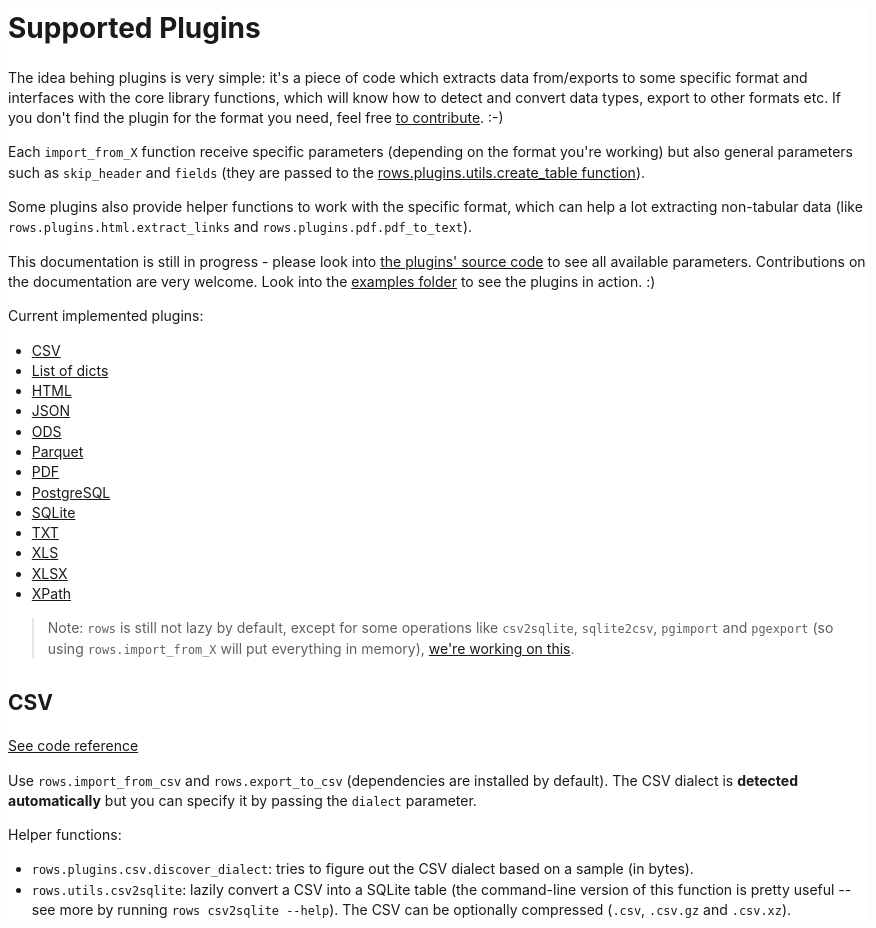 # Supported Plugins

The idea behing plugins is very simple: it's a piece of code which extracts
data from/exports to some specific format and interfaces with the core library
functions, which will know how to detect and convert data types, export to
other formats etc. If you don't find the plugin for the format you need, feel
free [to contribute][doc-contributing]. :-)

Each `import_from_X` function receive specific parameters (depending on the
format you're working) but also general parameters such as `skip_header` and
`fields` (they are passed to the [rows.plugins.utils.create_table
function][create-table-function]).

Some plugins also provide helper functions to work with the specific format,
which can help a lot extracting non-tabular data (like
`rows.plugins.html.extract_links` and `rows.plugins.pdf.pdf_to_text`).

This documentation is still in progress - please look into [the plugins' source
code][plugins-source] to see all available parameters. Contributions on the
documentation are very welcome. Look into the [examples folder][examples] to
see the plugins in action. :)

Current implemented plugins:

- [CSV][section-csv]
- [List of dicts][section-dicts]
- [HTML][section-html]
- [JSON][section-json]
- [ODS][section-ods]
- [Parquet][section-parquet]
- [PDF][section-pdf]
- [PostgreSQL][section-postgresql]
- [SQLite][section-sqlite]
- [TXT][section-txt]
- [XLS][section-xls]
- [XLSX][section-xlsx]
- [XPath][section-xpath]

> Note: `rows` is still not lazy by default, except for some operations like
> `csv2sqlite`, `sqlite2csv`, `pgimport` and `pgexport` (so using
> `rows.import_from_X` will put everything in memory), [we're working on
> this][rows-lazyness].


## CSV
[See code reference][reference-csv]

Use `rows.import_from_csv` and `rows.export_to_csv` (dependencies are installed
by default). The CSV dialect is **detected automatically** but you can specify
it by passing the `dialect` parameter.

Helper functions:

- `rows.plugins.csv.discover_dialect`: tries to figure out the CSV dialect
  based on a sample (in bytes).
- `rows.utils.csv2sqlite`: lazily convert a CSV into a SQLite table (the
  command-line version of this function is pretty useful -- see more by running
  `rows csv2sqlite --help`). The CSV can be optionally compressed (`.csv`,
  `.csv.gz` and `.csv.xz`).


[blog-rows-parquet]: http://blog.justen.eng.br/2016/03/reading-parquet-files-in-python-with-rows.html
[create-table-function]: https://github.com/turicas/rows/blob/master/rows/utils.py
[doc-contributing]: contributing.md
[example-airports]: https://github.com/turicas/rows/blob/master/examples/library/airports.py
[example-balneabilidade]: https://github.com/Correio24horas/balneabilidade-bahia
[example-br-cities]: https://github.com/turicas/rows/blob/master/examples/library/brazilian_cities_wikipedia.py
[example-extract-links]: https://github.com/turicas/rows/blob/master/examples/library/extract_links.py
[example-legislators]: https://github.com/turicas/rows/blob/master/examples/library/usa_legislators.py
[example-organizaciones]: https://github.com/turicas/rows/blob/master/examples/library/organizaciones.py
[example-pdf-cli]: https://github.com/turicas/rows/blob/master/examples/cli/extract-pdf.sh
[example-radiodifusoras]: https://github.com/turicas/rows/blob/master/examples/library/ecuador_radiodifusoras.py
[example-slip-opinions]: https://github.com/turicas/rows/blob/master/examples/library/slip_opinions.py
[examples]: https://github.com/turicas/rows/tree/master/examples/library
[plugins-source]: https://github.com/turicas/rows/tree/master/rows/plugins
[reference-csv]: reference/plugins/plugin_csv.html
[reference-dicts]: reference/plugins/dicts.html
[reference-html]: reference/plugins/plugin_html.html
[reference-json]: reference/plugins/plugin_json.html
[reference-ods]: reference/plugins/ods.html
[reference-parquet]: reference/plugins/plugin_parquet.html
[reference-pdf]: reference/plugins/plugin_pdf.html
[reference-postgresql]: reference/plugins/postgresql.html
[reference-sqlite]: reference/plugins/sqlite.html
[reference-txt]: reference/plugins/txt.html
[reference-xls]: reference/plugins/xls.html
[reference-xlsx]: reference/plugins/xlsx.html
[reference-xpath]: reference/plugins/xpath.html
[rows-lazyness]: https://github.com/turicas/rows/issues/45
[section-csv]: #csv
[section-dicts]: #list-of-dicts
[section-html]: #html
[section-json]: #json
[section-ods]: #ods
[section-parquet]: #parquet
[section-pdf]: #pdf
[section-postgresql]: #postgresql
[section-sqlite]: #sqlite
[section-txt]: #txt
[section-xls]: #xls
[section-xlsx]: #xlsx
[section-xpath]: #xpath